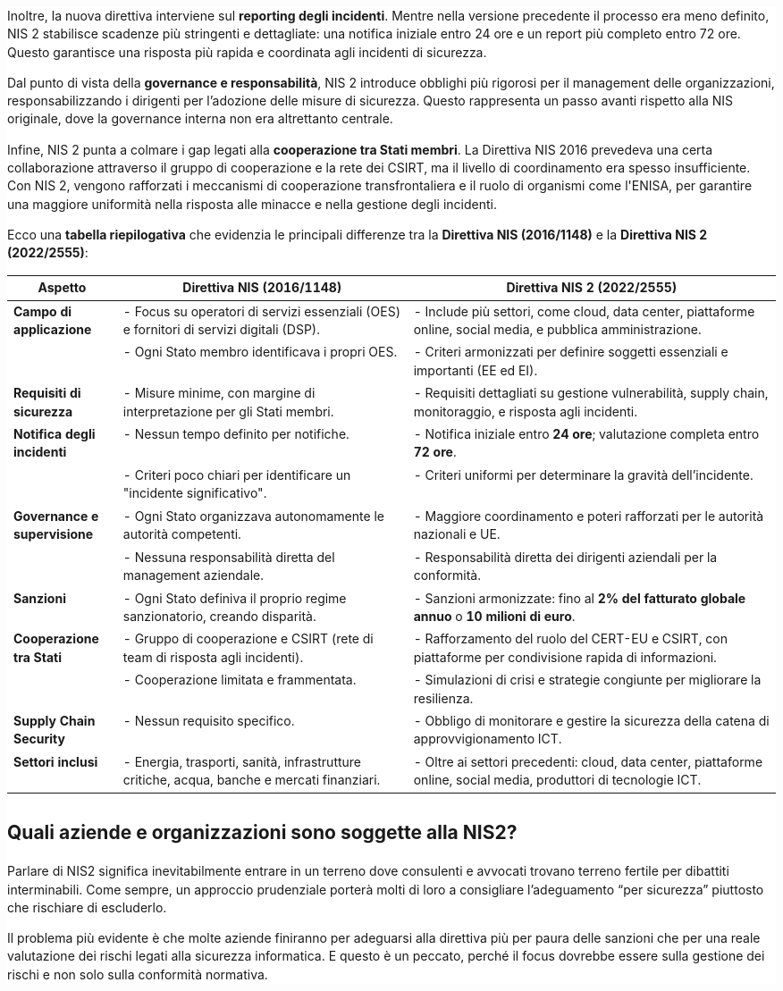 Inoltre, la nuova direttiva interviene sul **reporting degli incidenti**. Mentre nella versione precedente il processo era meno definito, NIS 2 stabilisce scadenze più stringenti e dettagliate: una notifica iniziale entro 24 ore e un report più completo entro 72 ore. Questo garantisce una risposta più rapida e coordinata agli incidenti di sicurezza.

Dal punto di vista della **governance e responsabilità**, NIS 2 introduce obblighi più rigorosi per il management delle organizzazioni, responsabilizzando i dirigenti per l’adozione delle misure di sicurezza. Questo rappresenta un passo avanti rispetto alla NIS originale, dove la governance interna non era altrettanto centrale.

Infine, NIS 2 punta a colmare i gap legati alla **cooperazione tra Stati membri**. La Direttiva NIS 2016 prevedeva una certa collaborazione attraverso il gruppo di cooperazione e la rete dei CSIRT, ma il livello di coordinamento era spesso insufficiente. Con NIS 2, vengono rafforzati i meccanismi di cooperazione transfrontaliera e il ruolo di organismi come l'ENISA, per garantire una maggiore uniformità nella risposta alle minacce e nella gestione degli incidenti.


Ecco una **tabella riepilogativa** che evidenzia le principali differenze tra la **Direttiva NIS (2016/1148)** e la **Direttiva NIS 2 (2022/2555)**:

| **Aspetto**                  | **Direttiva NIS (2016/1148)**                                                                                  | **Direttiva NIS 2 (2022/2555)**                                                                                   |
|-------------------------------|----------------------------------------------------------------------------------------------------------------|-------------------------------------------------------------------------------------------------------------------|
| **Campo di applicazione**    | - Focus su operatori di servizi essenziali (OES) e fornitori di servizi digitali (DSP).                         | - Include più settori, come cloud, data center, piattaforme online, social media, e pubblica amministrazione.     |
|                               | - Ogni Stato membro identificava i propri OES.                                                                | - Criteri armonizzati per definire soggetti essenziali e importanti (EE ed EI).                                   |
| **Requisiti di sicurezza**   | - Misure minime, con margine di interpretazione per gli Stati membri.                                           | - Requisiti dettagliati su gestione vulnerabilità, supply chain, monitoraggio, e risposta agli incidenti.         |
| **Notifica degli incidenti** | - Nessun tempo definito per notifiche.                                                                          | - Notifica iniziale entro **24 ore**; valutazione completa entro **72 ore**.                                      |
|                               | - Criteri poco chiari per identificare un "incidente significativo".                                           | - Criteri uniformi per determinare la gravità dell’incidente.                                                     |
| **Governance e supervisione**| - Ogni Stato organizzava autonomamente le autorità competenti.                                                 | - Maggiore coordinamento e poteri rafforzati per le autorità nazionali e UE.                                      |
|                               | - Nessuna responsabilità diretta del management aziendale.                                                     | - Responsabilità diretta dei dirigenti aziendali per la conformità.                                               |
| **Sanzioni**                 | - Ogni Stato definiva il proprio regime sanzionatorio, creando disparità.                                       | - Sanzioni armonizzate: fino al **2% del fatturato globale annuo** o **10 milioni di euro**.                      |
| **Cooperazione tra Stati**   | - Gruppo di cooperazione e CSIRT (rete di team di risposta agli incidenti).                                     | - Rafforzamento del ruolo del CERT-EU e CSIRT, con piattaforme per condivisione rapida di informazioni.            |
|                               | - Cooperazione limitata e frammentata.                                                                         | - Simulazioni di crisi e strategie congiunte per migliorare la resilienza.                                        |
| **Supply Chain Security**    | - Nessun requisito specifico.                                                                                  | - Obbligo di monitorare e gestire la sicurezza della catena di approvvigionamento ICT.                            |
| **Settori inclusi**          | - Energia, trasporti, sanità, infrastrutture critiche, acqua, banche e mercati finanziari.                      | - Oltre ai settori precedenti: cloud, data center, piattaforme online, social media, produttori di tecnologie ICT.|


Quali aziende e organizzazioni sono soggette alla NIS2?
--------

Parlare di NIS2 significa inevitabilmente entrare in un terreno dove consulenti e avvocati trovano terreno fertile per dibattiti interminabili. Come sempre, un approccio prudenziale porterà molti di loro a consigliare l’adeguamento “per sicurezza” piuttosto che rischiare di escluderlo. 

Il problema più evidente è che molte aziende finiranno per adeguarsi alla direttiva più per paura delle sanzioni che per una reale valutazione dei rischi legati alla sicurezza informatica. E questo è un peccato, perché il focus dovrebbe essere sulla gestione dei rischi e non solo sulla conformità normativa.
